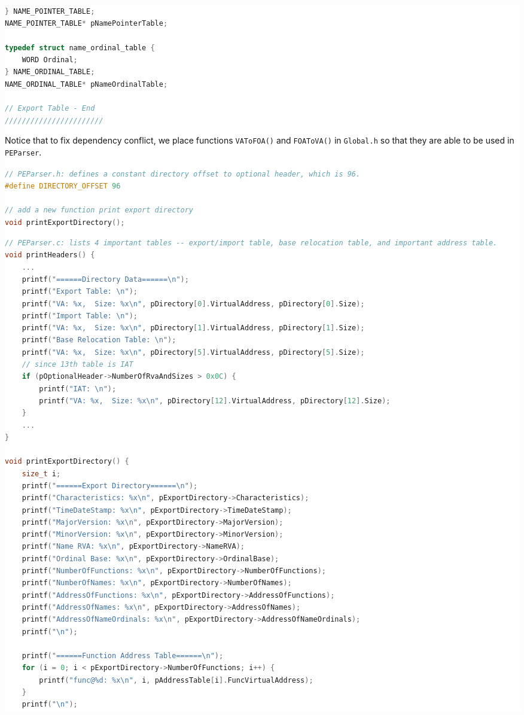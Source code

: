 ```c
} NAME_POINTER_TABLE;
NAME_POINTER_TABLE* pNamePointerTable;

typedef struct name_ordinal_table {
	WORD Ordinal;
} NAME_ORDINAL_TABLE;
NAME_ORDINAL_TABLE* pNameOrdinalTable;

// Export Table - End
///////////////////////

```

Notice that to fix dependency conflict, we place functions `VAToFOA()` and `FOAToVA()` in `Global.h` so that they are able to be used in `PEParser`.

```c
// PEParser.h: defines a constant directory offset to optional header, which is 96.
#define DIRECTORY_OFFSET 96

// add a new function print export directory
void printExportDirectory();
```

```c
// PEParser.c: lists 4 important tables -- export/import table, base relocation table, and important address table.
void printHeaders() {
	...
	printf("======Directory Data======\n");
	printf("Export Table: \n");
	printf("VA: %x,  Size: %x\n", pDirectory[0].VirtualAddress, pDirectory[0].Size);
	printf("Import Table: \n");
	printf("VA: %x,  Size: %x\n", pDirectory[1].VirtualAddress, pDirectory[1].Size);
	printf("Base Relocation Table: \n");
	printf("VA: %x,  Size: %x\n", pDirectory[5].VirtualAddress, pDirectory[5].Size);
	// since 13th table is IAT
	if (pOptionalHeader->NumberOfRvaAndSizes > 0x0C) {
		printf("IAT: \n");
		printf("VA: %x,  Size: %x\n", pDirectory[12].VirtualAddress, pDirectory[12].Size);
	}
	...
}

void printExportDirectory() {
	size_t i;
	printf("======Export Directory======\n");
	printf("Characteristics: %x\n", pExportDirectory->Characteristics);
	printf("TimeDateStamp: %x\n", pExportDirectory->TimeDateStamp);
	printf("MajorVersion: %x\n", pExportDirectory->MajorVersion);
	printf("MinorVersion: %x\n", pExportDirectory->MinorVersion);
	printf("Name RVA: %x\n", pExportDirectory->NameRVA);
	printf("Ordinal Base: %x\n", pExportDirectory->OrdinalBase);
	printf("NumberOfFunctions: %x\n", pExportDirectory->NumberOfFunctions);
	printf("NumberOfNames: %x\n", pExportDirectory->NumberOfNames);
	printf("AddressOfFunctions: %x\n", pExportDirectory->AddressOfFunctions);
	printf("AddressOfNames: %x\n", pExportDirectory->AddressOfNames);
	printf("AddressOfNameOrdinals: %x\n", pExportDirectory->AddressOfNameOrdinals);
	printf("\n");

	printf("======Function Address Table======\n");
	for (i = 0; i < pExportDirectory->NumberOfFunctions; i++) {
		printf("func@%d: %x\n", i, pAddressTable[i].FuncVirtualAddress);
	}
	printf("\n");
```